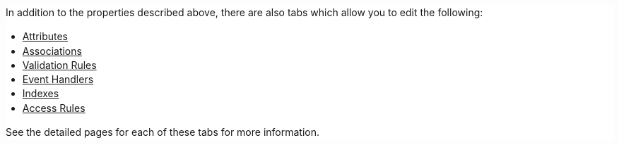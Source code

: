 In addition to the properties described above, there are also tabs which allow you to edit the following:

*   [Attributes](attributes)
*   [Associations](associations)
*   [Validation Rules](validation-rules)
*   [Event Handlers](event-handlers)
*   [Indexes](indexes)
*   [Access Rules](access-rules)

See the detailed pages for each of these tabs for more information.
